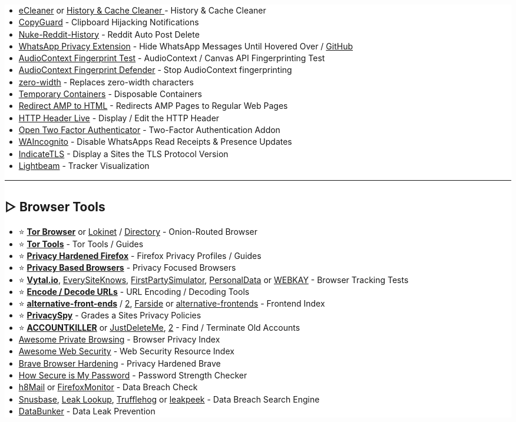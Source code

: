 * [eCleaner](https://add0n.com/ecleaner.html) or [History & Cache Cleaner ](https://chrome.google.com/webstore/detail/history-cache-cleaner/oiecpgbfcchalgdchgoplichofjadhmk/related?hl=en) - History & Cache Cleaner
* [CopyGuard](https://github.com/roedesh/copyguard) - Clipboard Hijacking Notifications
* [Nuke-Reddit-History](https://github.com/sr33/ares) - Reddit Auto Post Delete
* [WhatsApp Privacy Extension](https://pfwa.lukaslen.com/) - Hide WhatsApp Messages Until Hovered Over / [GitHub](https://github.com/LukasLen/Privacy-Extension-For-WhatsApp-Web)
* [AudioContext Fingerprint Test](https://audiofingerprint.openwpm.com/) - AudioContext / Canvas API Fingerprinting Test
* [AudioContext Fingerprint Defender](https://mybrowseraddon.com/audiocontext-defender.html) - Stop AudioContext fingerprinting 
* [zero-width](https://github.com/chpmrc/zero-width-chrome-extension) - Replaces zero-width characters 
* [Temporary Containers](https://addons.mozilla.org/en-US/firefox/addon/temporary-containers/) - Disposable Containers 
* [Redirect AMP to HTML](https://www.daniel.priv.no/web-extensions/amp2html.html) - Redirects AMP Pages to Regular Web Pages 
* [HTTP Header Live](https://github.com/Nitrama/HTTP-Header-Live) - Display / Edit the HTTP Header
* [Open Two Factor Authenticator](https://add0n.com/two-factor-authenticator.html) - Two-Factor Authentication Addon 
* [WAIncognito](https://chrome.google.com/webstore/detail/waincognito/alhmbbnlcggfcjjfihglopfopcbigmil?hl=en) - Disable WhatsApps Read Receipts & Presence Updates
* [IndicateTLS](https://github.com/jannispinter/indicatetls) - Display a Sites the TLS Protocol Version 
* [Lightbeam](https://github.com/princiya/lightbeam-we) - Tracker Visualization 

***

## ▷ Browser Tools

* ⭐ **[Tor Browser](https://www.torproject.org/)** or [Lokinet](https://lokinet.org/) / [Directory](https://session.directory/) - Onion-Routed Browser
* ⭐ **[Tor Tools](https://www.reddit.com/r/FREEMEDIAHECKYEAH/wiki/storage#wiki_tor_tools)** - Tor Tools / Guides
* ⭐ **[Privacy Hardened Firefox](https://www.reddit.com/r/FREEMEDIAHECKYEAH/wiki/storage#wiki_privacy_hardened_firefox)** - Firefox Privacy Profiles / Guides
* ⭐ **[Privacy Based Browsers](https://www.reddit.com/r/FREEMEDIAHECKYEAH/wiki/storage#wiki_privacy_based_browsers)** - Privacy Focused Browsers
* ⭐ **[Vytal.io](https://vytal.io/)**, [EverySiteKnows](http://everysiteknows.ferrucc.io/), [FirstPartySimulator](https://firstpartysimulator.org/), [PersonalData](https://personaldata.info/) or [WEBKAY](https://webkay.robinlinus.com/) - Browser Tracking Tests
* ⭐ **[Encode / Decode URLs](https://www.reddit.com/r/FREEMEDIAHECKYEAH/wiki/storage#wiki_encode_.2F_decode_urls)** - URL Encoding / Decoding Tools
* ⭐ **[alternative-front-ends](https://github.com/mendel5/alternative-front-ends)** / [2](https://rentry.co/8kqrrn), [Farside](https://farside.link/) or [alternative-frontends](https://github.com/digitalblossom/alternative-frontends) - Frontend Index
* ⭐ **[PrivacySpy](https://privacyspy.org/)** - Grades a Sites Privacy Policies 
* ⭐ **[ACCOUNTKILLER](https://www.accountkiller.com/)** or [JustDeleteMe](https://justdeleteme.xyz/), [2](https://backgroundchecks.org/justdeleteme/) - Find / Terminate Old Accounts 
* [Awesome Private Browsing](https://github.com/onsitejs/Awesome-Private-Browsing) - Browser Privacy Index
* [Awesome Web Security](https://github.com/qazbnm456/awesome-web-security) - Web Security Resource Index
* [Brave Browser Hardening](https://gitlab.com/CHEF-KOCH/brave-browser-hardening) -  Privacy Hardened Brave
* [How Secure is My Password](https://www.security.org/how-secure-is-my-password/) - Password Strength Checker
* [h8Mail](http://github.com/khast3x/h8mail) or [FirefoxMonitor](https://monitor.firefox.com/) - Data Breach Check
* [Snusbase](https://snusbase.com/), [Leak Lookup](http://leak-lookup.com/), [Trufflehog](https://github.com/trufflesecurity/trufflehog) or [leakpeek](https://leakpeek.com/) - Data Breach Search Engine
* [DataBunker](https://databunker.org/) - Data Leak Prevention